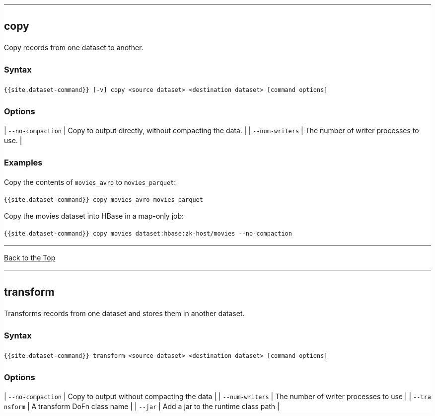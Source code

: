 ----

## copy

Copy records from one dataset to another.

### Syntax

```
{{site.dataset-command}} [-v] copy <source dataset> <destination dataset> [command options]
```

### Options

| `--no-compaction` | Copy to output directly, without compacting the data. |
| `--num-writers` | The number of writer processes to use. |

### Examples

Copy the contents of `movies_avro` to `movies_parquet`:

```
{{site.dataset-command}} copy movies_avro movies_parquet
```
 
Copy the movies dataset into HBase in a map-only job:
 
```
{{site.dataset-command}} copy movies dataset:hbase:zk-host/movies --no-compaction
```

----

[Back to the Top](#top)

----

## transform
Transforms records from one dataset and stores them in another dataset.

### Syntax

```
{{site.dataset-command}} transform <source dataset> <destination dataset> [command options]
```

### Options

| `--no-compaction` | Copy to output without compacting the data |
| `--num-writers` | The number of writer processes to use |
| `--transform` | A transform DoFn class name |
| `--jar` | Add a jar to the runtime class path |


[cli-csv-tutorial]: {{site.baseurl}}/Using-the-Kite-CLI-to-Create-a-Dataset.html
[repo-uris]: {{site.baseurl}}/URIs.html#repository-uris
[csv-format]: {{site.baseurl}}/read-only-formats.html#csv
[json-format]: {{site.baseurl}}/read-only-formats.html#json
[strategy-format]: {{site.baseurl}}/Partition-Strategy-Format.html
[views]: {{site.baseurl}}/view-api.html
[mapping-format]: {{site.baseurl}}/Column-Mapping.html